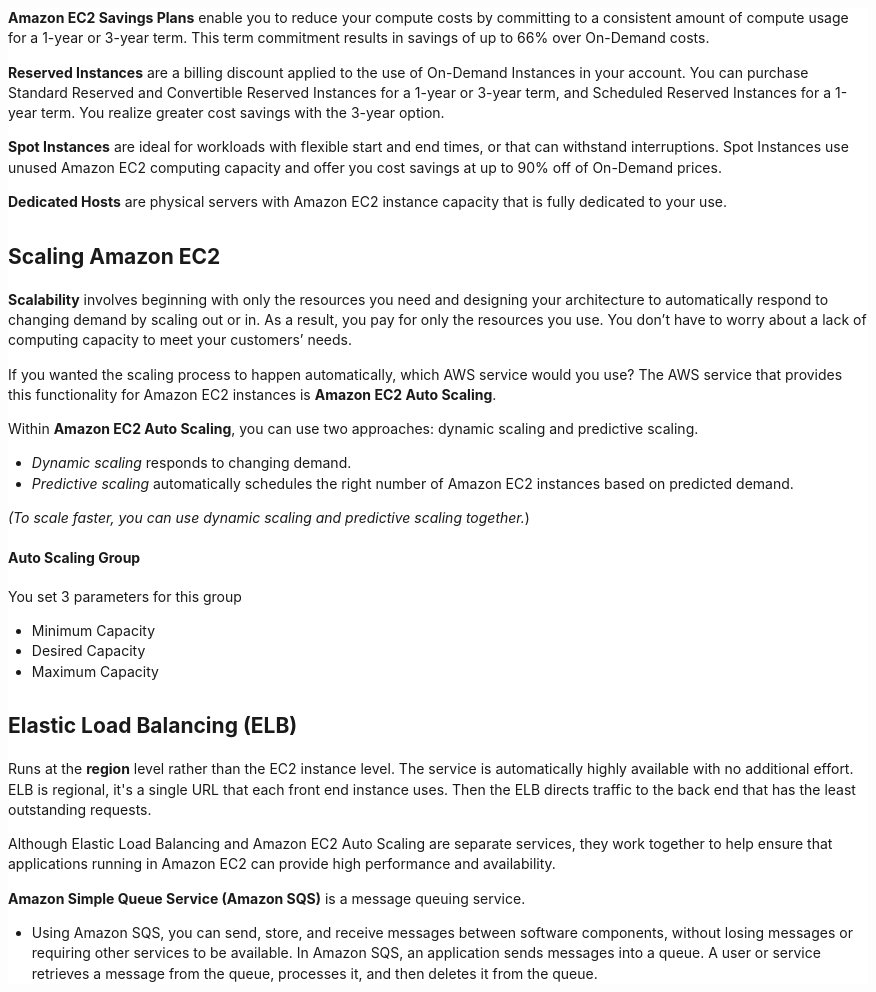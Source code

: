 **Amazon EC2 Savings Plans** enable you to reduce your compute costs by committing to a consistent amount of compute usage for a 1-year or 3-year term. This term commitment results in savings of up to 66% over On-Demand costs.

**Reserved Instances** are a billing discount applied to the use of On-Demand Instances in your account. You can purchase Standard Reserved and Convertible Reserved Instances for a 1-year or 3-year term, and Scheduled Reserved Instances for a 1-year term. You realize greater cost savings with the 3-year option.

**Spot Instances** are ideal for workloads with flexible start and end times, or that can withstand interruptions. Spot Instances use unused Amazon EC2 computing capacity and offer you cost savings at up to 90% off of On-Demand prices.

**Dedicated Hosts** are physical servers with Amazon EC2 instance capacity that is fully dedicated to your use.

## Scaling Amazon EC2
**Scalability** involves beginning with only the resources you need and designing your architecture to automatically respond to changing demand by scaling out or in. As a result, you pay for only the resources you use. You don’t have to worry about a lack of computing capacity to meet your customers’ needs.

If you wanted the scaling process to happen automatically, which AWS service would you use? The AWS service that provides this functionality for Amazon EC2 instances is **Amazon EC2 Auto Scaling**.

Within **Amazon EC2 Auto Scaling**, you can use two approaches: dynamic scaling and predictive scaling.

-   _Dynamic scaling_ responds to changing demand. 
-   _Predictive scaling_ automatically schedules the right number of Amazon EC2 instances based on predicted demand.

*(To scale faster, you can use dynamic scaling and predictive scaling together.*)

#### Auto Scaling Group
You set 3 parameters for this group
- Minimum Capacity
- Desired Capacity
- Maximum Capacity

## Elastic Load Balancing (ELB)
Runs at the **region** level rather than the EC2 instance level.  The service is automatically highly available with no additional effort.  ELB is regional, it's a single URL that each front end instance uses. Then the ELB directs traffic to the back end that has the least outstanding requests.

Although Elastic Load Balancing and Amazon EC2 Auto Scaling are separate services, they work together to help ensure that applications running in Amazon EC2 can provide high performance and availability.

**Amazon Simple Queue Service (Amazon SQS)** is a message queuing service. 
- Using Amazon SQS, you can send, store, and receive messages between software components, without losing messages or requiring other services to be available. In Amazon SQS, an application sends messages into a queue. A user or service retrieves a message from the queue, processes it, and then deletes it from the queue.

